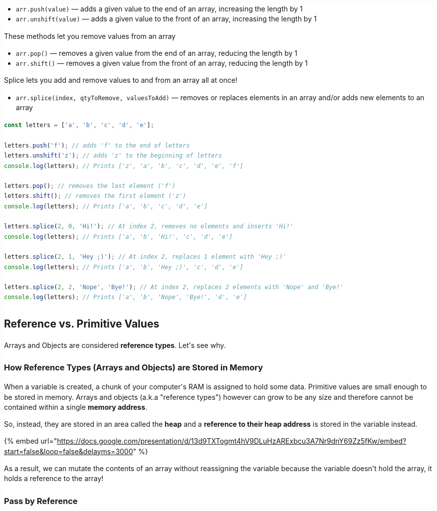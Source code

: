 * `arr.push(value)` — adds a given value to the end of an array, increasing the length by 1
* `arr.unshift(value)` — adds a given value to the front of an array, increasing the length by 1

These methods let you remove values from an array

* `arr.pop()` — removes a given value from the end of an array, reducing the length by 1
* `arr.shift()` — removes a given value from the front of an array, reducing the length by 1

Splice lets you add and remove values to and from an array all at once!

* `arr.splice(index, qtyToRemove, valuesToAdd)` — removes or replaces elements in an array and/or adds new elements to an array

```js
const letters = ['a', 'b', 'c', 'd', 'e'];

letters.push('f'); // adds 'f' to the end of letters
letters.unshift('z'); // adds 'z' to the beginning of letters
console.log(letters); // Prints ['z', 'a', 'b', 'c', 'd', 'e', 'f']

letters.pop(); // removes the last element ('f')
letters.shift(); // removes the first element ('z')
console.log(letters); // Prints ['a', 'b', 'c', 'd', 'e']

letters.splice(2, 0, 'Hi!'); // At index 2, removes no elements and inserts 'Hi!' 
console.log(letters); // Prints ['a', 'b', 'Hi!', 'c', 'd', 'e']

letters.splice(2, 1, 'Hey ;)'); // At index 2, replaces 1 element with 'Hey ;)'
console.log(letters); // Prints ['a', 'b', 'Hey ;)', 'c', 'd', 'e']

letters.splice(2, 2, 'Nope', 'Bye!'); // At index 2, replaces 2 elements with 'Nope' and 'Bye!'
console.log(letters); // Prints ['a', 'b', 'Nope', 'Bye!', 'd', 'e']
```

## Reference vs. Primitive Values

Arrays and Objects are considered **reference types**. Let's see why.

### How Reference Types (Arrays and Objects) are Stored in Memory

When a variable is created, a chunk of your computer's RAM is assigned to hold some data. Primitive values are small enough to be stored in memory. Arrays and objects (a.k.a "reference types") however can grow to be any size and therefore cannot be contained within a single **memory address**.

So, instead, they are stored in an area called the **heap** and a **reference to their heap address** is stored in the variable instead.

{% embed url="https://docs.google.com/presentation/d/13d9TXTogmt4hV9DLuHzARExbcu3A7Nr9dnY69Zz5fKw/embed?start=false&loop=false&delayms=3000" %}

As a result, we can mutate the contents of an array without reassigning the variable because the variable doesn't hold the array, it holds a reference to the array!

### Pass by Reference
